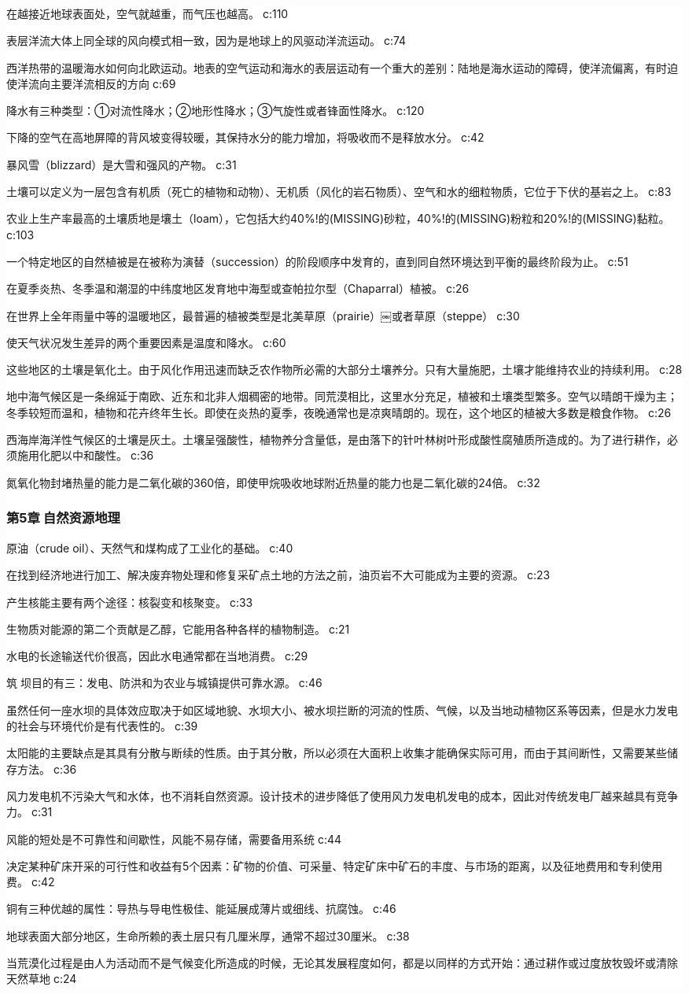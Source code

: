 在越接近地球表面处，空气就越重，而气压也越高。 c:110

表层洋流大体上同全球的风向模式相一致，因为是地球上的风驱动洋流运动。 c:74

西洋热带的温暖海水如何向北欧运动。地表的空气运动和海水的表层运动有一个重大的差别：陆地是海水运动的障碍，使洋流偏离，有时迫使洋流向主要洋流相反的方向 c:69

降水有三种类型：①对流性降水；②地形性降水；③气旋性或者锋面性降水。 c:120

下降的空气在高地屏障的背风坡变得较暖，其保持水分的能力增加，将吸收而不是释放水分。 c:42

暴风雪（blizzard）是大雪和强风的产物。 c:31

土壤可以定义为一层包含有机质（死亡的植物和动物）、无机质（风化的岩石物质）、空气和水的细粒物质，它位于下伏的基岩之上。 c:83

农业上生产率最高的土壤质地是壤土（loam），它包括大约40%!的(MISSING)砂粒，40%!的(MISSING)粉粒和20%!的(MISSING)黏粒。 c:103

一个特定地区的自然植被是在被称为演替（succession）的阶段顺序中发育的，直到同自然环境达到平衡的最终阶段为止。 c:51

在夏季炎热、冬季温和潮湿的中纬度地区发育地中海型或查帕拉尔型（Chaparral）植被。 c:26

在世界上全年雨量中等的温暖地区，最普遍的植被类型是北美草原（prairie）￼或者草原（steppe） c:30

使天气状况发生差异的两个重要因素是温度和降水。 c:60

这些地区的土壤是氧化土。由于风化作用迅速而缺乏农作物所必需的大部分土壤养分。只有大量施肥，土壤才能维持农业的持续利用。 c:28

地中海气候区是一条绵延于南欧、近东和北非人烟稠密的地带。同荒漠相比，这里水分充足，植被和土壤类型繁多。空气以晴朗干燥为主；冬季较短而温和，植物和花卉终年生长。即使在炎热的夏季，夜晚通常也是凉爽晴朗的。现在，这个地区的植被大多数是粮食作物。 c:26

西海岸海洋性气候区的土壤是灰土。土壤呈强酸性，植物养分含量低，是由落下的针叶林树叶形成酸性腐殖质所造成的。为了进行耕作，必须施用化肥以中和酸性。 c:36

氮氧化物封堵热量的能力是二氧化碳的360倍，即使甲烷吸收地球附近热量的能力也是二氧化碳的24倍。 c:32

### 第5章 自然资源地理

原油（crude oil）、天然气和煤构成了工业化的基础。 c:40

在找到经济地进行加工、解决废弃物处理和修复采矿点土地的方法之前，油页岩不大可能成为主要的资源。 c:23

产生核能主要有两个途径：核裂变和核聚变。 c:33

生物质对能源的第二个贡献是乙醇，它能用各种各样的植物制造。 c:21

水电的长途输送代价很高，因此水电通常都在当地消费。 c:29

筑
坝目的有三：发电、防洪和为农业与城镇提供可靠水源。 c:46

虽然任何一座水坝的具体效应取决于如区域地貌、水坝大小、被水坝拦断的河流的性质、气候，以及当地动植物区系等因素，但是水力发电的社会与环境代价是有代表性的。 c:39

太阳能的主要缺点是其具有分散与断续的性质。由于其分散，所以必须在大面积上收集才能确保实际可用，而由于其间断性，又需要某些储存方法。 c:36

风力发电机不污染大气和水体，也不消耗自然资源。设计技术的进步降低了使用风力发电机发电的成本，因此对传统发电厂越来越具有竞争力。 c:31

风能的短处是不可靠性和间歇性，风能不易存储，需要备用系统 c:44

决定某种矿床开采的可行性和收益有5个因素：矿物的价值、可采量、特定矿床中矿石的丰度、与市场的距离，以及征地费用和专利使用费。 c:42

铜有三种优越的属性：导热与导电性极佳、能延展成薄片或细线、抗腐蚀。 c:46

地球表面大部分地区，生命所赖的表土层只有几厘米厚，通常不超过30厘米。 c:38

当荒漠化过程是由人为活动而不是气候变化所造成的时候，无论其发展程度如何，都是以同样的方式开始：通过耕作或过度放牧毁坏或清除天然草地 c:24
